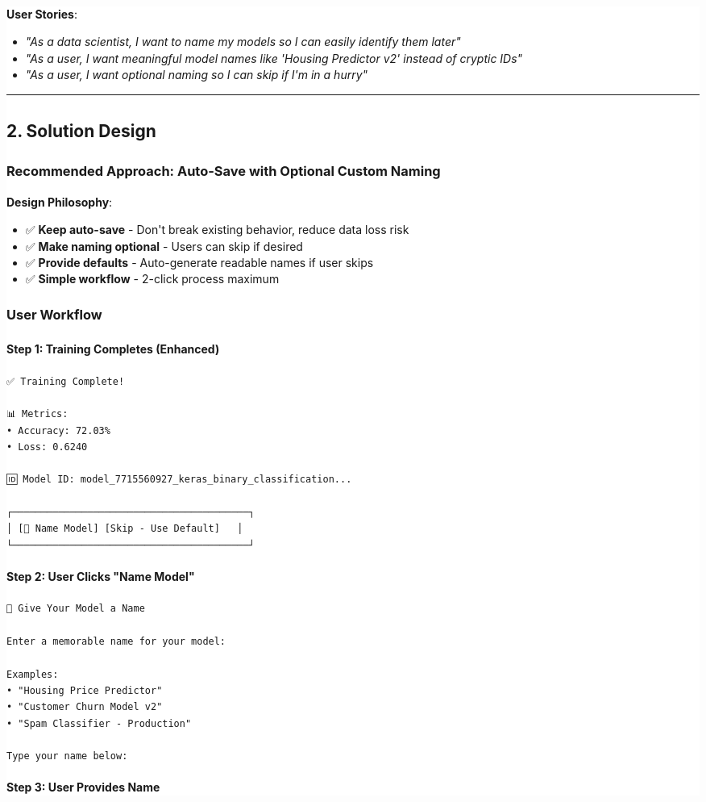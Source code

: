 **User Stories**:
- *"As a data scientist, I want to name my models so I can easily identify them later"*
- *"As a user, I want meaningful model names like 'Housing Predictor v2' instead of cryptic IDs"*
- *"As a user, I want optional naming so I can skip if I'm in a hurry"*

---

## 2. Solution Design

### Recommended Approach: Auto-Save with Optional Custom Naming

**Design Philosophy**:
- ✅ **Keep auto-save** - Don't break existing behavior, reduce data loss risk
- ✅ **Make naming optional** - Users can skip if desired
- ✅ **Provide defaults** - Auto-generate readable names if user skips
- ✅ **Simple workflow** - 2-click process maximum

### User Workflow

#### Step 1: Training Completes (Enhanced)

```
✅ Training Complete!

📊 Metrics:
• Accuracy: 72.03%
• Loss: 0.6240

🆔 Model ID: model_7715560927_keras_binary_classification...

┌─────────────────────────────────────────┐
│ [💾 Name Model] [Skip - Use Default]   │
└─────────────────────────────────────────┘
```

#### Step 2: User Clicks "Name Model"

```
💾 Give Your Model a Name

Enter a memorable name for your model:

Examples:
• "Housing Price Predictor"
• "Customer Churn Model v2"
• "Spam Classifier - Production"

Type your name below:
```

#### Step 3: User Provides Name
